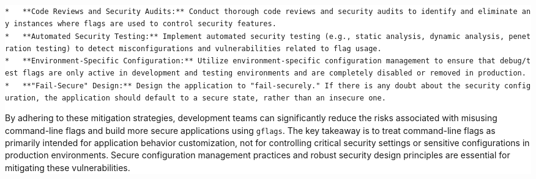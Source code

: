     *   **Code Reviews and Security Audits:** Conduct thorough code reviews and security audits to identify and eliminate any instances where flags are used to control security features.
    *   **Automated Security Testing:** Implement automated security testing (e.g., static analysis, dynamic analysis, penetration testing) to detect misconfigurations and vulnerabilities related to flag usage.
    *   **Environment-Specific Configuration:** Utilize environment-specific configuration management to ensure that debug/test flags are only active in development and testing environments and are completely disabled or removed in production.
    *   **"Fail-Secure" Design:** Design the application to "fail-securely." If there is any doubt about the security configuration, the application should default to a secure state, rather than an insecure one.

By adhering to these mitigation strategies, development teams can significantly reduce the risks associated with misusing command-line flags and build more secure applications using `gflags`. The key takeaway is to treat command-line flags as primarily intended for application behavior customization, not for controlling critical security settings or sensitive configurations in production environments. Secure configuration management practices and robust security design principles are essential for mitigating these vulnerabilities.